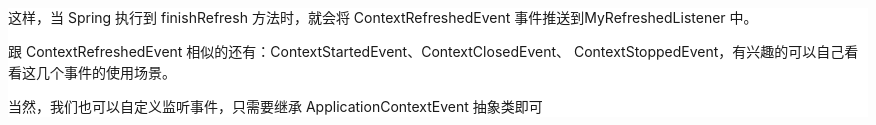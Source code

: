 这样，当 Spring 执行到 finishRefresh 方法时，就会将 ContextRefreshedEvent 事件推送到MyRefreshedListener 中。 

跟 ContextRefreshedEvent 相似的还有：ContextStartedEvent、ContextClosedEvent、 ContextStoppedEvent，有兴趣的可以自己看看这几个事件的使用场景。 

当然，我们也可以自定义监听事件，只需要继承 ApplicationContextEvent 抽象类即可